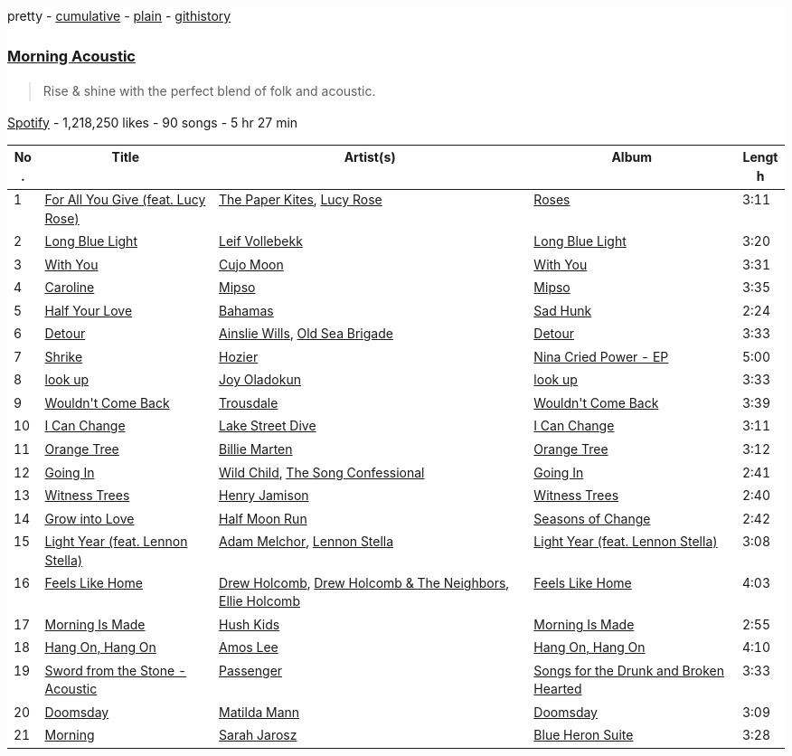 pretty - [cumulative](/playlists/cumulative/37i9dQZF1DXdd3gw5QVjt9.md) - [plain](/playlists/plain/37i9dQZF1DXdd3gw5QVjt9) - [githistory](https://github.githistory.xyz/mackorone/spotify-playlist-archive/blob/main/playlists/plain/37i9dQZF1DXdd3gw5QVjt9)

### [Morning Acoustic](https://open.spotify.com/playlist/37i9dQZF1DXdd3gw5QVjt9)

> Rise & shine with the perfect blend of folk and acoustic.

[Spotify](https://open.spotify.com/user/spotify) - 1,218,250 likes - 90 songs - 5 hr 27 min

| No. | Title | Artist(s) | Album | Length |
|---|---|---|---|---|
| 1 | [For All You Give \(feat\. Lucy Rose\)](https://open.spotify.com/track/3YRFxtNz0CCiBYmZO0rPdr) | [The Paper Kites](https://open.spotify.com/artist/79hrYiudVcFyyxyJW0ipTy), [Lucy Rose](https://open.spotify.com/artist/2uvY5pgdD9t1CZ5zMNw1rl) | [Roses](https://open.spotify.com/album/5EY9uxrUOSqG64coGCPA6q) | 3:11 |
| 2 | [Long Blue Light](https://open.spotify.com/track/3gaH1EhTC53WZeFRj3hGtp) | [Leif Vollebekk](https://open.spotify.com/artist/3jzXlBF2157k4exx7idecs) | [Long Blue Light](https://open.spotify.com/album/44nEv2ygRogxTn2EQUUVei) | 3:20 |
| 3 | [With You](https://open.spotify.com/track/2xuNO2twEAziI59xyKYxzZ) | [Cujo Moon](https://open.spotify.com/artist/28PfPnmxT8rQJiLEByR81N) | [With You](https://open.spotify.com/album/4FmaIvv5uBPgwrm8v7tbjJ) | 3:31 |
| 4 | [Caroline](https://open.spotify.com/track/0laEXE6mKdErCC67yhsHaO) | [Mipso](https://open.spotify.com/artist/5Bcrb5qQMVTEbJ43fdIS4A) | [Mipso](https://open.spotify.com/album/71wj7iB4JXxUUTPosOpXMM) | 3:35 |
| 5 | [Half Your Love](https://open.spotify.com/track/0ut7f4KB9sZQ8uhA4HyOMt) | [Bahamas](https://open.spotify.com/artist/4C50EbCS11M0VbGyH3OfLt) | [Sad Hunk](https://open.spotify.com/album/0vWNWn7PcEotOycEtBC7br) | 2:24 |
| 6 | [Detour](https://open.spotify.com/track/7DEY4XYmucW9CajmANlscn) | [Ainslie Wills](https://open.spotify.com/artist/6pOtVlJugMBAdUU8OU1xDe), [Old Sea Brigade](https://open.spotify.com/artist/6vUNwmljZAcn7tNtUoxG45) | [Detour](https://open.spotify.com/album/3HaXu8yI1wBwmQB2ifgccT) | 3:33 |
| 7 | [Shrike](https://open.spotify.com/track/5uIYONgpUQ7t0v7D6CTMBt) | [Hozier](https://open.spotify.com/artist/2FXC3k01G6Gw61bmprjgqS) | [Nina Cried Power \- EP](https://open.spotify.com/album/78o6vcPIRwoph8a3StqaTU) | 5:00 |
| 8 | [look up](https://open.spotify.com/track/1Thyh3NBnJ783exapZJIA3) | [Joy Oladokun](https://open.spotify.com/artist/7rrTqtOUOwva4sgTx9C9F9) | [look up](https://open.spotify.com/album/2gR17B4gSlfBVSgSHuKx3d) | 3:33 |
| 9 | [Wouldn't Come Back](https://open.spotify.com/track/1zeQjPT367QcGrkpIXYjuW) | [Trousdale](https://open.spotify.com/artist/26DvqLYszG0oIOeelTF5kE) | [Wouldn't Come Back](https://open.spotify.com/album/2X0Oi2vkyzqYWPy2dSdim1) | 3:39 |
| 10 | [I Can Change](https://open.spotify.com/track/2uDnC30adouplySDz00DW2) | [Lake Street Dive](https://open.spotify.com/artist/3nuc29fYGlQbIrwh4yrNWd) | [I Can Change](https://open.spotify.com/album/1qmJxfBw5e2p2KgYjibOjB) | 3:11 |
| 11 | [Orange Tree](https://open.spotify.com/track/46wdJgqQWFTFRcLSBzSSB8) | [Billie Marten](https://open.spotify.com/artist/02YLJJnWC7YQVixkjEBRn7) | [Orange Tree](https://open.spotify.com/album/7EaE1uo0K2t9uy6qrmVOCc) | 3:12 |
| 12 | [Going In](https://open.spotify.com/track/2ZJ1cbWdNlBjMlWPnpSvYT) | [Wild Child](https://open.spotify.com/artist/1xLMexpeeTKQ20SwGMaGSK), [The Song Confessional](https://open.spotify.com/artist/3zM0frH8HgM7cK5OXpHu4E) | [Going In](https://open.spotify.com/album/4g7qJhcnulLDRNqhtolo6X) | 2:41 |
| 13 | [Witness Trees](https://open.spotify.com/track/5QENB0ad34Y0Fs2j7DoOXI) | [Henry Jamison](https://open.spotify.com/artist/2XdtmipGVPmA62ptDgX8QC) | [Witness Trees](https://open.spotify.com/album/5R2eVRMY8SSRPiq8EV4urI) | 2:40 |
| 14 | [Grow into Love](https://open.spotify.com/track/6FloUWDjW3r51mRYyw0vv5) | [Half Moon Run](https://open.spotify.com/artist/3ceQN2NVlLg1hgTzljDE4n) | [Seasons of Change](https://open.spotify.com/album/2dyKBgz9mbVHUbeX2lbd8p) | 2:42 |
| 15 | [Light Year \(feat\. Lennon Stella\)](https://open.spotify.com/track/7CS9hRKJNmBGWUowSjhedb) | [Adam Melchor](https://open.spotify.com/artist/54tv11ndFfiqXiR03PwdlB), [Lennon Stella](https://open.spotify.com/artist/1cZQSpDsxgKIX2yW5OR9Ot) | [Light Year \(feat\. Lennon Stella\)](https://open.spotify.com/album/71mCw8RPo3DOgQ9WtDs7pC) | 3:08 |
| 16 | [Feels Like Home](https://open.spotify.com/track/38mvvvoJMgzF8dozkEDMmC) | [Drew Holcomb](https://open.spotify.com/artist/0Obcl00RkSejk0z0m4vUwT), [Drew Holcomb & The Neighbors](https://open.spotify.com/artist/4RwbDag6jWIYJnEGH6Wte9), [Ellie Holcomb](https://open.spotify.com/artist/5hNiAUVPCTgcpy8vljCxzs) | [Feels Like Home](https://open.spotify.com/album/082rp6GZPVNdrzmCGppvuW) | 4:03 |
| 17 | [Morning Is Made](https://open.spotify.com/track/5njv7WRM11r6Xlul5wAy2T) | [Hush Kids](https://open.spotify.com/artist/4XzsOuqFltgBcdHF3RZQbh) | [Morning Is Made](https://open.spotify.com/album/6pVhP4yZaSMv6tmy9MY7ti) | 2:55 |
| 18 | [Hang On, Hang On](https://open.spotify.com/track/3qWwTmMRsMHxGeLeqmJy7u) | [Amos Lee](https://open.spotify.com/artist/0QrowybipCKUDnq5y10PD2) | [Hang On, Hang On](https://open.spotify.com/album/1fvg7ucgCFurG305YEh5W6) | 4:10 |
| 19 | [Sword from the Stone \- Acoustic](https://open.spotify.com/track/7CY4PGGa5KHnY3mzM0r8Vz) | [Passenger](https://open.spotify.com/artist/0gadJ2b9A4SKsB1RFkBb66) | [Songs for the Drunk and Broken Hearted](https://open.spotify.com/album/0LjVT3fUFE8bBh3gjQdzOo) | 3:33 |
| 20 | [Doomsday](https://open.spotify.com/track/5jxjLdZXCqZlAOCC1OHOmc) | [Matilda Mann](https://open.spotify.com/artist/76oY04bOzECod3aGVTDtzu) | [Doomsday](https://open.spotify.com/album/5U3mu1u7g2igAERT5ZDLTF) | 3:09 |
| 21 | [Morning](https://open.spotify.com/track/7wStk0361hcPEtJc4KbOPf) | [Sarah Jarosz](https://open.spotify.com/artist/6nFBonVf7Lqaj05R0v5VGJ) | [Blue Heron Suite](https://open.spotify.com/album/3FK0O5gu17HYHEtbelgZaV) | 3:28 |